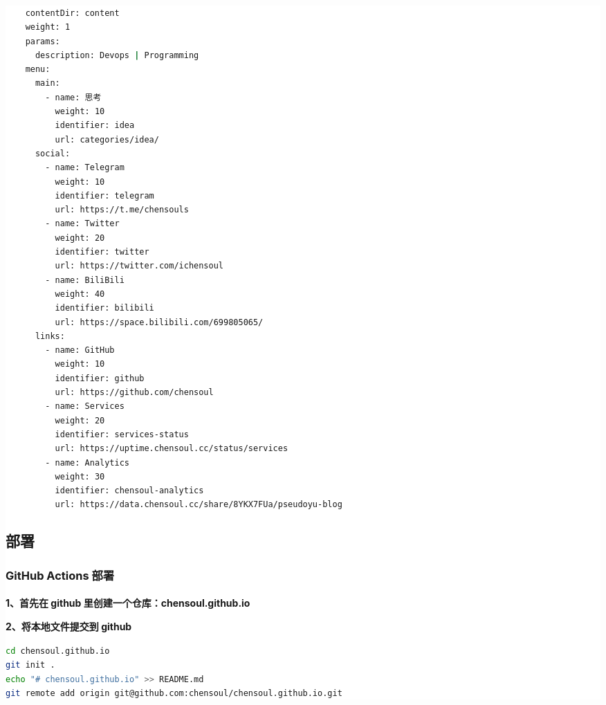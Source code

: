 ```bash
    contentDir: content
    weight: 1
    params:
      description: Devops | Programming
    menu:
      main:
        - name: 思考
          weight: 10
          identifier: idea
          url: categories/idea/
      social:
        - name: Telegram
          weight: 10
          identifier: telegram
          url: https://t.me/chensouls
        - name: Twitter
          weight: 20
          identifier: twitter
          url: https://twitter.com/ichensoul
        - name: BiliBili
          weight: 40
          identifier: bilibili
          url: https://space.bilibili.com/699805065/
      links:
        - name: GitHub
          weight: 10
          identifier: github
          url: https://github.com/chensoul
        - name: Services
          weight: 20
          identifier: services-status
          url: https://uptime.chensoul.cc/status/services
        - name: Analytics
          weight: 30
          identifier: chensoul-analytics
          url: https://data.chensoul.cc/share/8YKX7FUa/pseudoyu-blog
```

## 部署

### GitHub Actions 部署

**1、首先在 github 里创建一个仓库：chensoul.github.io**

**2、将本地文件提交到 github**

```bash
cd chensoul.github.io
git init .
echo "# chensoul.github.io" >> README.md
git remote add origin git@github.com:chensoul/chensoul.github.io.git
```
